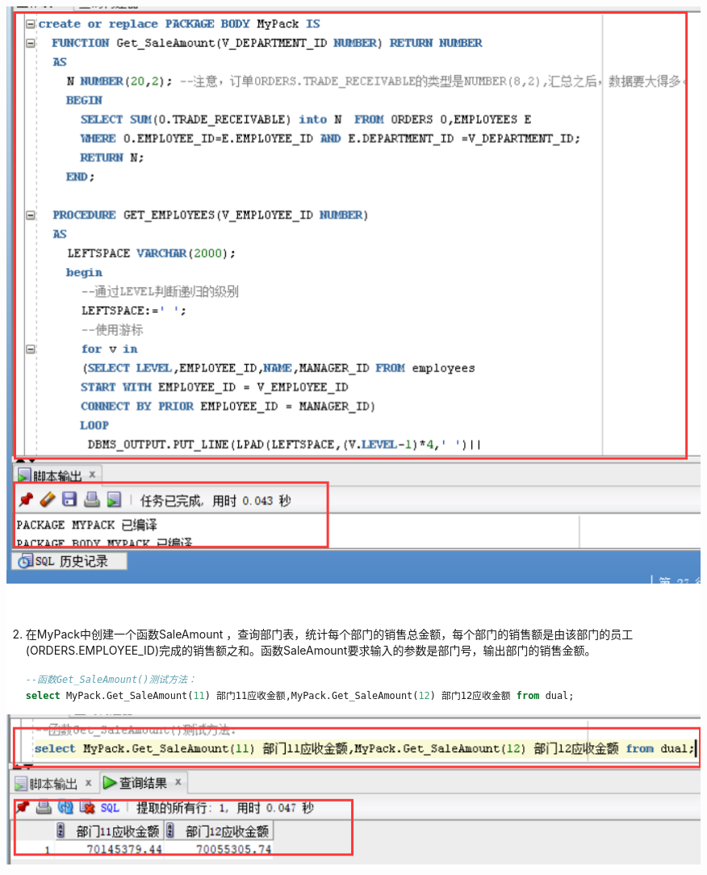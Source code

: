    

   ![image-20210426111450182](../test5/pic2.png)

<br>

2. 在MyPack中创建一个函数SaleAmount ，查询部门表，统计每个部门的销售总金额，每个部门的销售额是由该部门的员工(ORDERS.EMPLOYEE_ID)完成的销售额之和。函数SaleAmount要求输入的参数是部门号，输出部门的销售金额。

   ```sql
   --函数Get_SaleAmount()测试方法：
   select MyPack.Get_SaleAmount(11) 部门11应收金额,MyPack.Get_SaleAmount(12) 部门12应收金额 from dual;
   ```

![image-20210426111932529](../test5/pic3.png)
<br>
